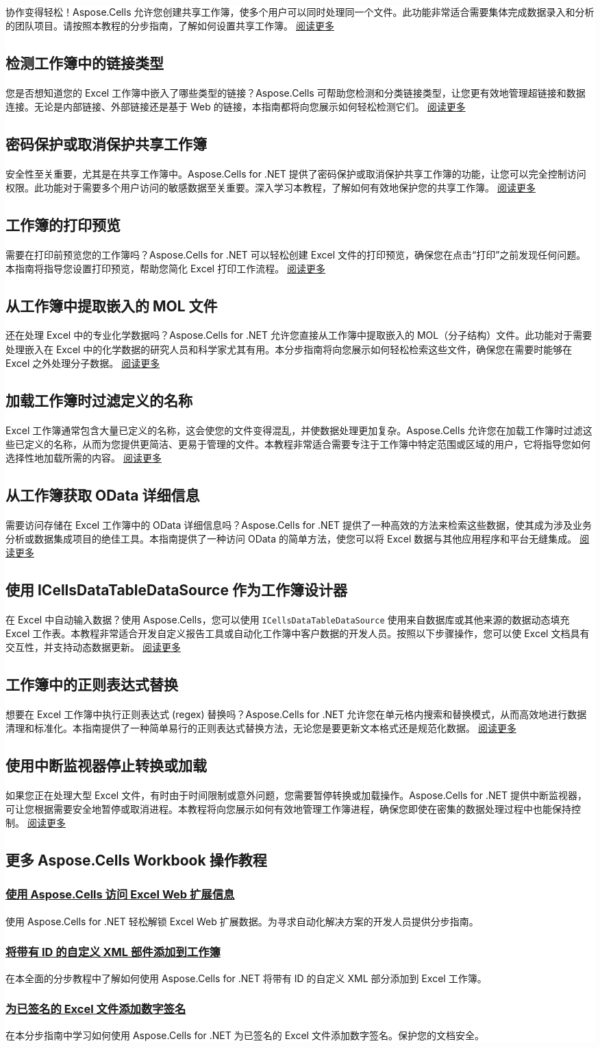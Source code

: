 协作变得轻松！Aspose.Cells 允许您创建共享工作簿，使多个用户可以同时处理同一个文件。此功能非常适合需要集体完成数据录入和分析的团队项目。请按照本教程的分步指南，了解如何设置共享工作簿。 [阅读更多](./create-shared-workbook/)

## 检测工作簿中的链接类型

您是否想知道您的 Excel 工作簿中嵌入了哪些类型的链接？Aspose.Cells 可帮助您检测和分类链接类型，让您更有效地管理超链接和数据连接。无论是内部链接、外部链接还是基于 Web 的链接，本指南都将向您展示如何轻松检测它们。 [阅读更多](./detect-link-types/)

## 密码保护或取消保护共享工作簿

安全性至关重要，尤其是在共享工作簿中。Aspose.Cells for .NET 提供了密码保护或取消保护共享工作簿的功能，让您可以完全控制访问权限。此功能对于需要多个用户访问的敏感数据至关重要。深入学习本教程，了解如何有效地保护您的共享工作簿。 [阅读更多](./password-protect-or-unprotect-shared-workbook/)

## 工作簿的打印预览

需要在打印前预览您的工作簿吗？Aspose.Cells for .NET 可以轻松创建 Excel 文件的打印预览，确保您在点击“打印”之前发现任何问题。本指南将指导您设置打印预览，帮助您简化 Excel 打印工作流程。 [阅读更多](./print-preview/)

## 从工作簿中提取嵌入的 MOL 文件

还在处理 Excel 中的专业化学数据吗？Aspose.Cells for .NET 允许您直接从工作簿中提取嵌入的 MOL（分子结构）文件。此功能对于需要处理嵌入在 Excel 中的化学数据的研究人员和科学家尤其有用。本分步指南将向您展示如何轻松检索这些文件，确保您在需要时能够在 Excel 之外处理分子数据。 [阅读更多](./extract-embedded-mol-file/)

## 加载工作簿时过滤定义的名称

Excel 工作簿通常包含大量已定义的名称，这会使您的文件变得混乱，并使数据处理更加复杂。Aspose.Cells 允许您在加载工作簿时过滤这些已定义的名称，从而为您提供更简洁、更易于管理的文件。本教程非常适合需要专注于工作簿中特定范围或区域的用户，它将指导您如何选择性地加载所需的内容。 [阅读更多](./filter-defined-names/)

## 从工作簿获取 OData 详细信息

需要访问存储在 Excel 工作簿中的 OData 详细信息吗？Aspose.Cells for .NET 提供了一种高效的方法来检索这些数据，使其成为涉及业务分析或数据集成项目的绝佳工具。本指南提供了一种访问 OData 的简单方法，使您可以将 Excel 数据与其他应用程序和平台无缝集成。 [阅读更多](./get-odata-details/)

## 使用 ICellsDataTableDataSource 作为工作簿设计器

在 Excel 中自动输入数据？使用 Aspose.Cells，您可以使用 `ICellsDataTableDataSource` 使用来自数据库或其他来源的数据动态填充 Excel 工作表。本教程非常适合开发自定义报告工具或自动化工作簿中客户数据的开发人员。按照以下步骤操作，您可以使 Excel 文档具有交互性，并支持动态数据更新。 [阅读更多](./use-icells-datatable-data-source/)

## 工作簿中的正则表达式替换

想要在 Excel 工作簿中执行正则表达式 (regex) 替换吗？Aspose.Cells for .NET 允许您在单元格内搜索和替换模式，从而高效地进行数据清理和标准化。本指南提供了一种简单易行的正则表达式替换方法，无论您是要更新文本格式还是规范化数据。 [阅读更多](./regex-replace/)

## 使用中断监视器停止转换或加载

如果您正在处理大型 Excel 文件，有时由于时间限制或意外问题，您需要暂停转换或加载操作。Aspose.Cells for .NET 提供中断监视器，可让您根据需要安全地暂停或取消进程。本教程将向您展示如何有效地管理工作簿进程，确保您即使在密集的数据处理过程中也能保持控制。 [阅读更多](./stop-conversion-or-loading/)

## 更多 Aspose.Cells Workbook 操作教程
### [使用 Aspose.Cells 访问 Excel Web 扩展信息](./access-web-extension-information/)
使用 Aspose.Cells for .NET 轻松解锁 Excel Web 扩展数据。为寻求自动化解决方案的开发人员提供分步指南。
### [将带有 ID 的自定义 XML 部件添加到工作簿](./add-custom-xml-parts-with-id/)
在本全面的分步教程中了解如何使用 Aspose.Cells for .NET 将带有 ID 的自定义 XML 部分添加到 Excel 工作簿。
### [为已签名的 Excel 文件添加数字签名](./add-digital-signature-to-signed-file/)
在本分步指南中学习如何使用 Aspose.Cells for .NET 为已签名的 Excel 文件添加数字签名。保护您的文档安全。